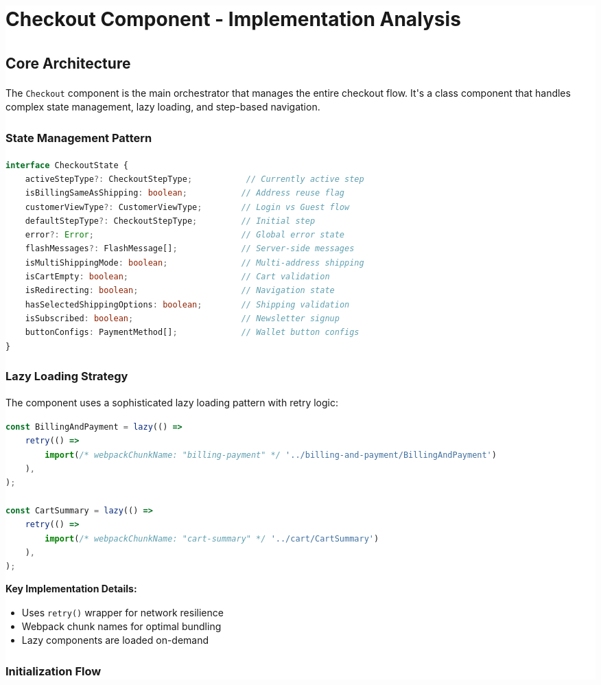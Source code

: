 # Checkout Component - Implementation Analysis

## Core Architecture

The `Checkout` component is the main orchestrator that manages the entire checkout flow. It's a class component that handles complex state management, lazy loading, and step-based navigation.

### State Management Pattern

```typescript
interface CheckoutState {
    activeStepType?: CheckoutStepType;           // Currently active step
    isBillingSameAsShipping: boolean;           // Address reuse flag
    customerViewType?: CustomerViewType;        // Login vs Guest flow
    defaultStepType?: CheckoutStepType;         // Initial step
    error?: Error;                              // Global error state
    flashMessages?: FlashMessage[];             // Server-side messages
    isMultiShippingMode: boolean;               // Multi-address shipping
    isCartEmpty: boolean;                       // Cart validation
    isRedirecting: boolean;                     // Navigation state
    hasSelectedShippingOptions: boolean;        // Shipping validation
    isSubscribed: boolean;                      // Newsletter signup
    buttonConfigs: PaymentMethod[];             // Wallet button configs
}
```

### Lazy Loading Strategy

The component uses a sophisticated lazy loading pattern with retry logic:

```typescript
const BillingAndPayment = lazy(() =>
    retry(() =>
        import(/* webpackChunkName: "billing-payment" */ '../billing-and-payment/BillingAndPayment')
    ),
);

const CartSummary = lazy(() =>
    retry(() =>
        import(/* webpackChunkName: "cart-summary" */ '../cart/CartSummary')
    ),
);
```

**Key Implementation Details:**
- Uses `retry()` wrapper for network resilience
- Webpack chunk names for optimal bundling
- Lazy components are loaded on-demand

### Initialization Flow
